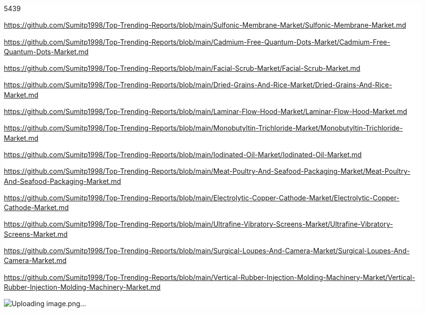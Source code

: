5439</p><p><a href="https://github.com/Sumitp1998/Top-Trending-Reports/blob/main/Sulfonic-Membrane-Market/Sulfonic-Membrane-Market.md">https://github.com/Sumitp1998/Top-Trending-Reports/blob/main/Sulfonic-Membrane-Market/Sulfonic-Membrane-Market.md</a></p><p><a href="https://github.com/Sumitp1998/Top-Trending-Reports/blob/main/Cadmium-Free-Quantum-Dots-Market/Cadmium-Free-Quantum-Dots-Market.md">https://github.com/Sumitp1998/Top-Trending-Reports/blob/main/Cadmium-Free-Quantum-Dots-Market/Cadmium-Free-Quantum-Dots-Market.md</a></p><p><a href="https://github.com/Sumitp1998/Top-Trending-Reports/blob/main/Facial-Scrub-Market/Facial-Scrub-Market.md">https://github.com/Sumitp1998/Top-Trending-Reports/blob/main/Facial-Scrub-Market/Facial-Scrub-Market.md</a></p><p><a href="https://github.com/Sumitp1998/Top-Trending-Reports/blob/main/Dried-Grains-And-Rice-Market/Dried-Grains-And-Rice-Market.md">https://github.com/Sumitp1998/Top-Trending-Reports/blob/main/Dried-Grains-And-Rice-Market/Dried-Grains-And-Rice-Market.md</a></p><p><a href="https://github.com/Sumitp1998/Top-Trending-Reports/blob/main/Laminar-Flow-Hood-Market/Laminar-Flow-Hood-Market.md">https://github.com/Sumitp1998/Top-Trending-Reports/blob/main/Laminar-Flow-Hood-Market/Laminar-Flow-Hood-Market.md</a></p><p><a href="https://github.com/Sumitp1998/Top-Trending-Reports/blob/main/Monobutyltin-Trichloride-Market/Monobutyltin-Trichloride-Market.md">https://github.com/Sumitp1998/Top-Trending-Reports/blob/main/Monobutyltin-Trichloride-Market/Monobutyltin-Trichloride-Market.md</a></p><p><a href="https://github.com/Sumitp1998/Top-Trending-Reports/blob/main/Iodinated-Oil-Market/Iodinated-Oil-Market.md">https://github.com/Sumitp1998/Top-Trending-Reports/blob/main/Iodinated-Oil-Market/Iodinated-Oil-Market.md</a></p><p><a href="https://github.com/Sumitp1998/Top-Trending-Reports/blob/main/Meat-Poultry-And-Seafood-Packaging-Market/Meat-Poultry-And-Seafood-Packaging-Market.md">https://github.com/Sumitp1998/Top-Trending-Reports/blob/main/Meat-Poultry-And-Seafood-Packaging-Market/Meat-Poultry-And-Seafood-Packaging-Market.md</a></p><p><a href="https://github.com/Sumitp1998/Top-Trending-Reports/blob/main/Electrolytic-Copper-Cathode-Market/Electrolytic-Copper-Cathode-Market.md">https://github.com/Sumitp1998/Top-Trending-Reports/blob/main/Electrolytic-Copper-Cathode-Market/Electrolytic-Copper-Cathode-Market.md</a></p><p><a href="https://github.com/Sumitp1998/Top-Trending-Reports/blob/main/Ultrafine-Vibratory-Screens-Market/Ultrafine-Vibratory-Screens-Market.md">https://github.com/Sumitp1998/Top-Trending-Reports/blob/main/Ultrafine-Vibratory-Screens-Market/Ultrafine-Vibratory-Screens-Market.md</a></p><p><a href="https://github.com/Sumitp1998/Top-Trending-Reports/blob/main/Surgical-Loupes-And-Camera-Market/Surgical-Loupes-And-Camera-Market.md">https://github.com/Sumitp1998/Top-Trending-Reports/blob/main/Surgical-Loupes-And-Camera-Market/Surgical-Loupes-And-Camera-Market.md</a></p><p><a href="https://github.com/Sumitp1998/Top-Trending-Reports/blob/main/Vertical-Rubber-Injection-Molding-Machinery-Market/Vertical-Rubber-Injection-Molding-Machinery-Market.md">https://github.com/Sumitp1998/Top-Trending-Reports/blob/main/Vertical-Rubber-Injection-Molding-Machinery-Market/Vertical-Rubber-Injection-Molding-Machinery-Market.md</a></p>
![Uploading image.png…]()
